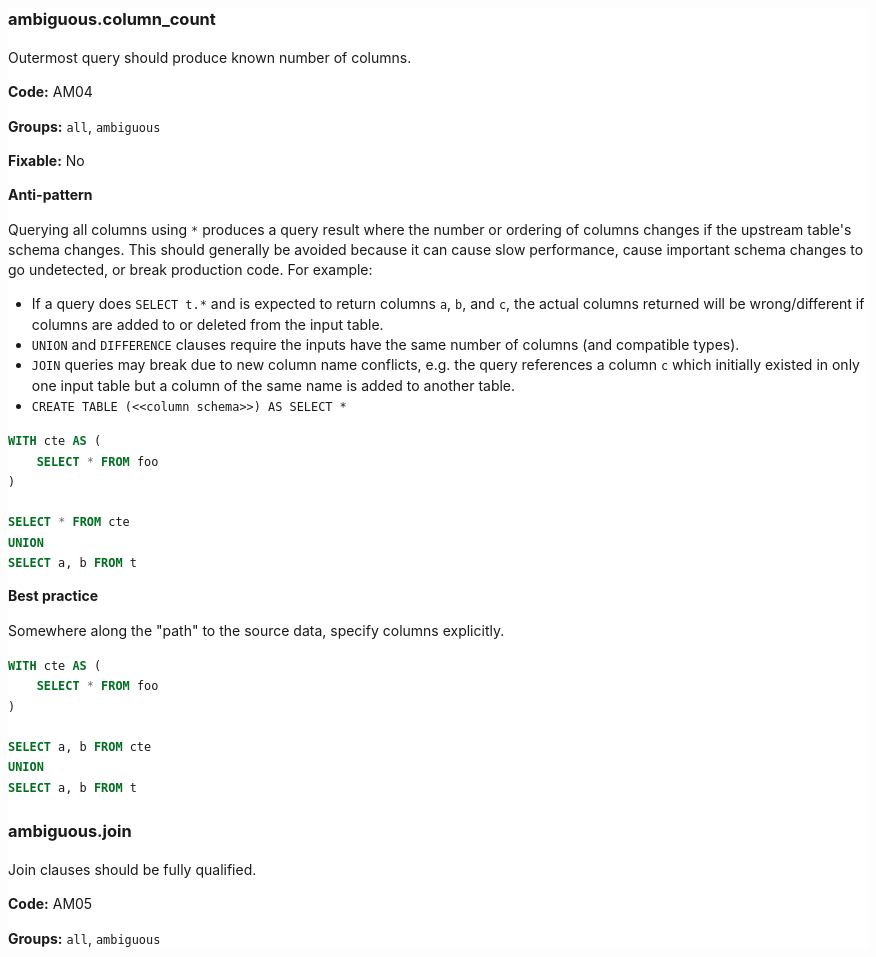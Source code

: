 
### ambiguous.column_count

Outermost query should produce known number of columns.

**Code:** AM04

**Groups:** `all`, `ambiguous`

**Fixable:** No

**Anti-pattern**

Querying all columns using `*` produces a query result where the number or ordering of columns changes if the upstream table's schema changes. This should generally be avoided because it can cause slow performance, cause important schema changes to go undetected, or break production code. For example:

* If a query does `SELECT t.*` and is expected to return columns `a`, `b`, and `c`, the actual columns returned will be wrong/different if columns are added to or deleted from the input table.
* `UNION` and `DIFFERENCE` clauses require the inputs have the same number of columns (and compatible types).
* `JOIN` queries may break due to new column name conflicts, e.g. the query references a column `c` which initially existed in only one input table but a column of the same name is added to another table.
* `CREATE TABLE (<<column schema>>) AS SELECT *`

```sql
WITH cte AS (
    SELECT * FROM foo
)

SELECT * FROM cte
UNION
SELECT a, b FROM t
```

**Best practice**

Somewhere along the "path" to the source data, specify columns explicitly.

```sql
WITH cte AS (
    SELECT * FROM foo
)

SELECT a, b FROM cte
UNION
SELECT a, b FROM t
```

### ambiguous.join

Join clauses should be fully qualified.

**Code:** AM05

**Groups:** `all`, `ambiguous`
